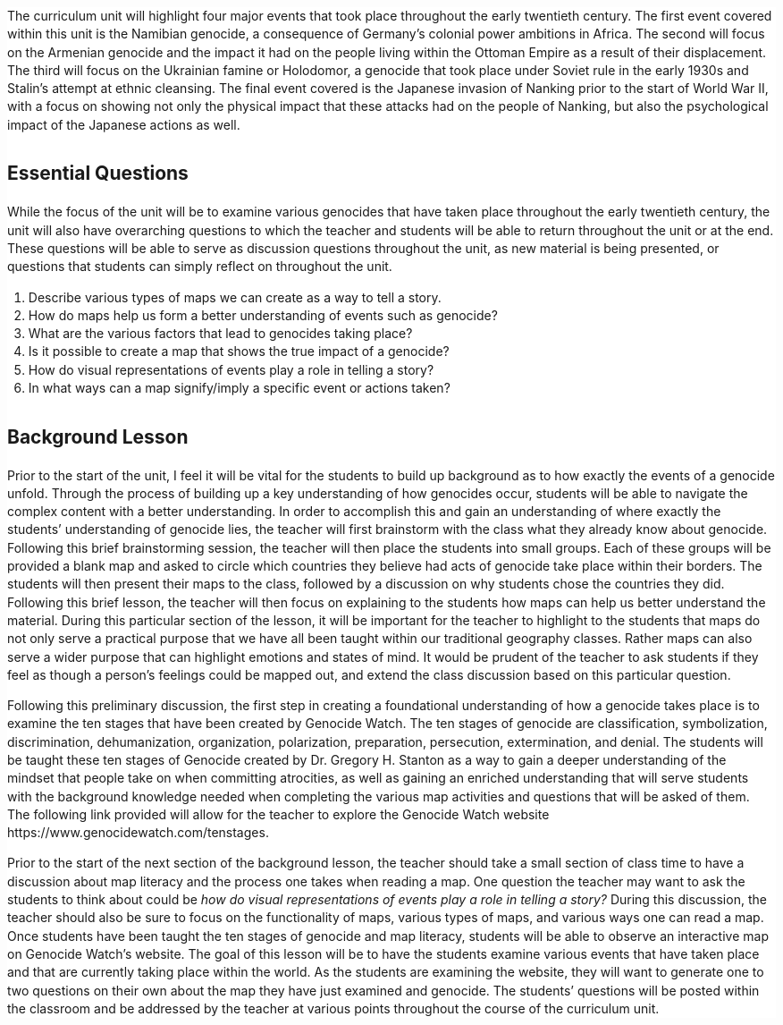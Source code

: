 <p>The curriculum unit will highlight four major events that took place throughout the early twentieth century. The first event covered within this unit is the Namibian genocide, a consequence of Germany&rsquo;s colonial power ambitions in Africa. The second will focus on the Armenian genocide and the impact it had on the people living within the Ottoman Empire as a result of their displacement. The third will focus on the Ukrainian famine or Holodomor, a genocide that took place under Soviet rule in the early 1930s and Stalin&rsquo;s attempt at ethnic cleansing. The final event covered is the Japanese invasion of Nanking prior to the start of World War II, with a focus on showing not only the physical impact that these attacks had on the people of Nanking, but also the psychological impact of the Japanese actions as well.</p>
<h2><strong>Essential Questions </strong></h2>
<p>While the focus of the unit will be to examine various genocides that have taken place throughout the early twentieth century, the unit will also have overarching questions to which the teacher and students will be able to return throughout the unit or at the end. These questions will be able to serve as discussion questions throughout the unit, as new material is being presented, or questions that students can simply reflect on throughout the unit.</p>
<ol>
<li>Describe various types of maps we can create as a way to tell a story.</li>
<li>How do maps help us form a better understanding of events such as genocide?</li>
<li>What are the various factors that lead to genocides taking place?</li>
<li>Is it possible to create a map that shows the true impact of a genocide?</li>
<li>How do visual representations of events play a role in telling a story?</li>
<li>In what ways can a map signify/imply a specific event or actions taken?</li>
</ol>
<h2><strong>Background Lesson</strong></h2>
<p>Prior to the start of the unit, I feel it will be vital for the students to build up background as to how exactly the events of a genocide unfold. Through the process of building up a key understanding of how genocides occur, students will be able to navigate the complex content with a better understanding. In order to accomplish this and gain an understanding of where exactly the students&rsquo; understanding of genocide lies, the teacher will first brainstorm with the class what they already know about genocide. Following this brief brainstorming session, the teacher will then place the students into small groups. Each of these groups will be provided a blank map and asked to circle which countries they believe had acts of genocide take place within their borders. The students will then present their maps to the class, followed by a discussion on why students chose the countries they did.&nbsp; Following this brief lesson, the teacher will then focus on explaining to the students how maps can help us better understand the material. During this particular section of the lesson, it will be important for the teacher to highlight to the students that maps do not only serve a practical purpose that we have all been taught within our traditional geography classes. Rather maps can also serve a wider purpose that can highlight emotions and states of mind. It would be prudent of the teacher to ask students if they feel as though a person&rsquo;s feelings could be mapped out, and extend the class discussion based on this particular question.</p>
<p>Following this preliminary discussion, the first step in creating a foundational understanding of how a genocide takes place is to examine the ten stages that have been created by Genocide Watch. The ten stages of genocide are classification, symbolization, discrimination, dehumanization, organization, polarization, preparation, persecution, extermination, and denial. The students will be taught these ten stages of Genocide created by Dr. Gregory H. Stanton as a way to gain a deeper understanding of the mindset that people take on when committing atrocities, as well as gaining an enriched understanding that will serve students with the background knowledge needed when completing the various map activities and questions that will be asked of them. The following link provided will allow for the teacher to explore the Genocide Watch website https://www.genocidewatch.com/tenstages<span>.</span> &nbsp;</p>
<p>Prior to the start of the next section of the background lesson, the teacher should take a small section of class time to have a discussion about map literacy and the process one takes when reading a map. One question the teacher may want to ask the students to think about could be <em>how do visual representations of events play a role in telling a story?</em> During this discussion, the teacher should also be sure to focus on the functionality of maps, various types of maps, and various ways one can read a map. Once students have been taught the ten stages of genocide and map literacy, students will be able to observe an interactive map on Genocide Watch&rsquo;s website. The goal of this lesson will be to have the students examine various events that have taken place and that are currently taking place within the world. As the students are examining the website, they will want to generate one to two questions on their own about the map they have just examined and genocide. The students&rsquo; questions will be posted within the classroom and be addressed by the teacher at various points throughout the course of the curriculum unit.</p>